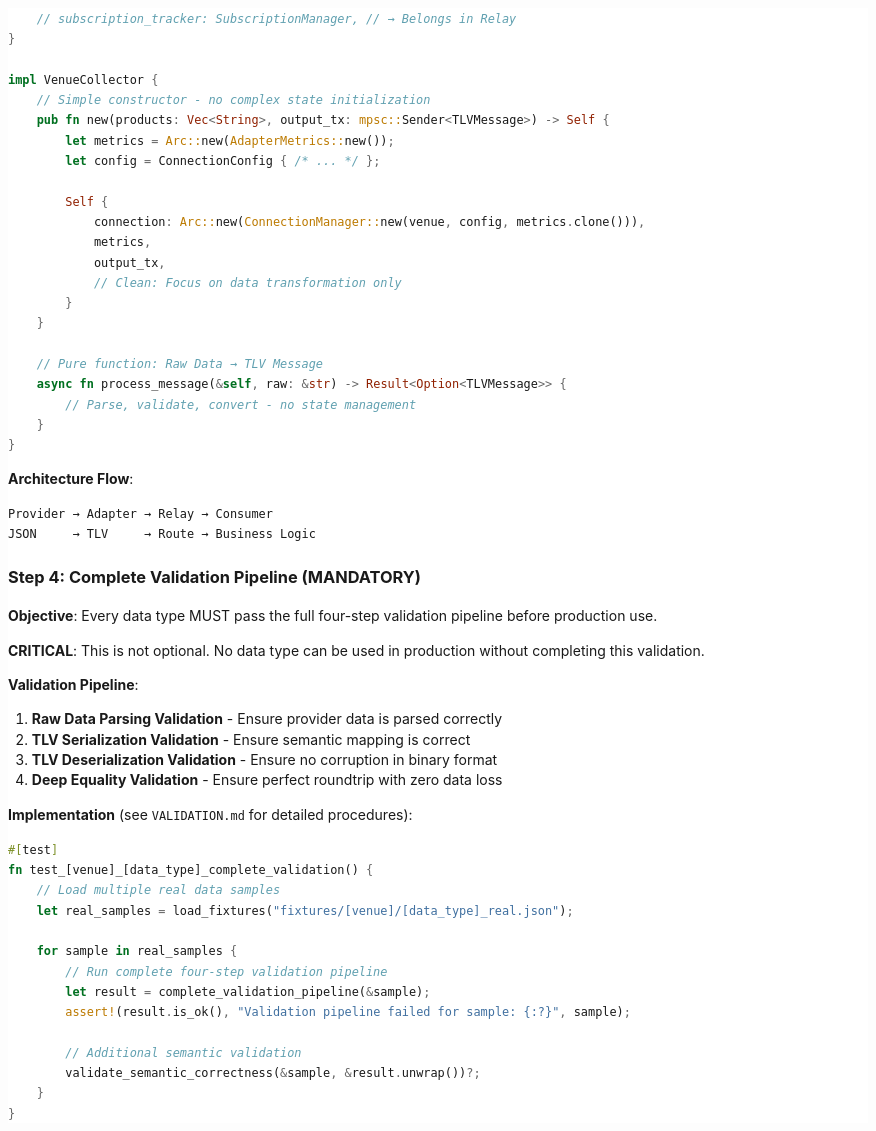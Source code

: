 ```rust
    // subscription_tracker: SubscriptionManager, // → Belongs in Relay
}

impl VenueCollector {
    // Simple constructor - no complex state initialization
    pub fn new(products: Vec<String>, output_tx: mpsc::Sender<TLVMessage>) -> Self {
        let metrics = Arc::new(AdapterMetrics::new());
        let config = ConnectionConfig { /* ... */ };
        
        Self {
            connection: Arc::new(ConnectionManager::new(venue, config, metrics.clone())),
            metrics,
            output_tx,
            // Clean: Focus on data transformation only
        }
    }
    
    // Pure function: Raw Data → TLV Message
    async fn process_message(&self, raw: &str) -> Result<Option<TLVMessage>> {
        // Parse, validate, convert - no state management
    }
}
```

**Architecture Flow**:
```
Provider → Adapter → Relay → Consumer
JSON     → TLV     → Route → Business Logic
```

### Step 4: Complete Validation Pipeline (MANDATORY)
**Objective**: Every data type MUST pass the full four-step validation pipeline before production use.

**CRITICAL**: This is not optional. No data type can be used in production without completing this validation.

**Validation Pipeline**:
1. **Raw Data Parsing Validation** - Ensure provider data is parsed correctly
2. **TLV Serialization Validation** - Ensure semantic mapping is correct  
3. **TLV Deserialization Validation** - Ensure no corruption in binary format
4. **Deep Equality Validation** - Ensure perfect roundtrip with zero data loss

**Implementation** (see `VALIDATION.md` for detailed procedures):
```rust
#[test]
fn test_[venue]_[data_type]_complete_validation() {
    // Load multiple real data samples
    let real_samples = load_fixtures("fixtures/[venue]/[data_type]_real.json");
    
    for sample in real_samples {
        // Run complete four-step validation pipeline
        let result = complete_validation_pipeline(&sample);
        assert!(result.is_ok(), "Validation pipeline failed for sample: {:?}", sample);
        
        // Additional semantic validation
        validate_semantic_correctness(&sample, &result.unwrap())?;
    }
}
```
